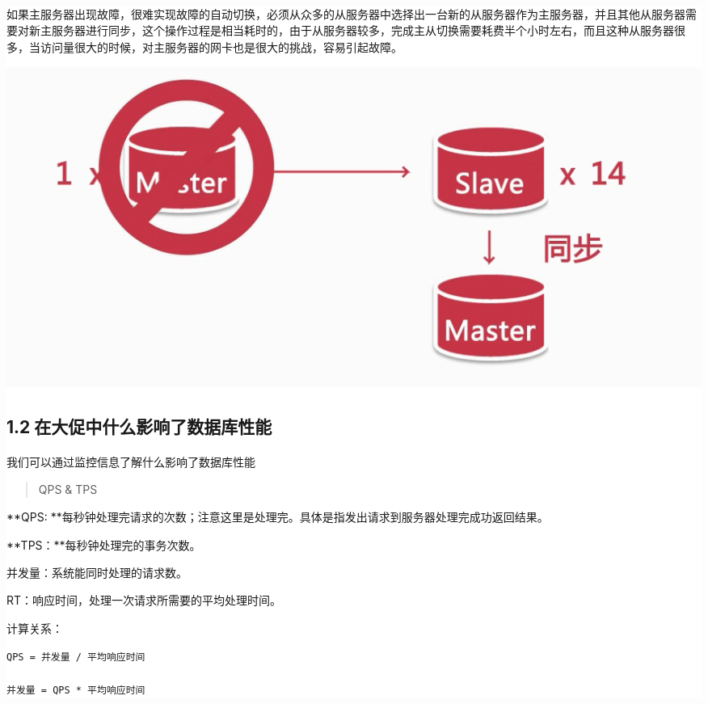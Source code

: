 

如果主服务器出现故障，很难实现故障的自动切换，必须从众多的从服务器中选择出一台新的从服务器作为主服务器，并且其他从服务器需要对新主服务器进行同步，这个操作过程是相当耗时的，由于从服务器较多，完成主从切换需要耗费半个小时左右，而且这种从服务器很多，当访问量很大的时候，对主服务器的网卡也是很大的挑战，容易引起故障。  

![](../images/mysql/mysql_h_3.png)  

## 1.2 在大促中什么影响了数据库性能

我们可以通过监控信息了解什么影响了数据库性能

> QPS & TPS

**QPS: **每秒钟处理完请求的次数；注意这里是处理完。具体是指发出请求到服务器处理完成功返回结果。

**TPS：**每秒钟处理完的事务次数。

 并发量：系统能同时处理的请求数。

 RT：响应时间，处理一次请求所需要的平均处理时间。

 计算关系：

  	QPS = 并发量 / 平均响应时间

  	并发量 = QPS * 平均响应时间
